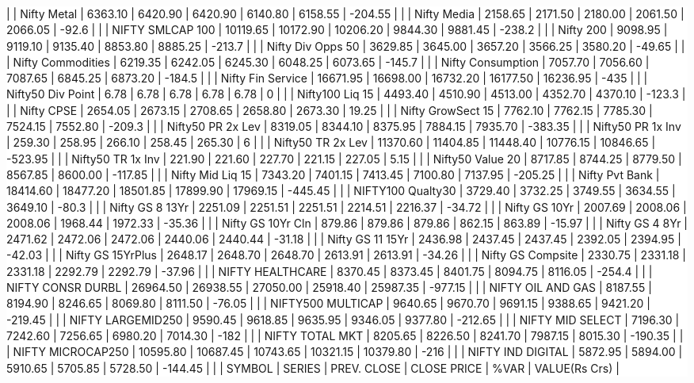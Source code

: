 |  | Nifty Metal | 6363.10 | 6420.90 | 6420.90 | 6140.80 | 6158.55 | -204.55 |
|  | Nifty Media | 2158.65 | 2171.50 | 2180.00 | 2061.50 | 2066.05 | -92.6 |
|  | NIFTY SMLCAP 100 | 10119.65 | 10172.90 | 10206.20 | 9844.30 | 9881.45 | -238.2 |
|  | Nifty 200 | 9098.95 | 9119.10 | 9135.40 | 8853.80 | 8885.25 | -213.7 |
|  | Nifty Div Opps 50 | 3629.85 | 3645.00 | 3657.20 | 3566.25 | 3580.20 | -49.65 |
|  | Nifty Commodities | 6219.35 | 6242.05 | 6245.30 | 6048.25 | 6073.65 | -145.7 |
|  | Nifty Consumption | 7057.70 | 7056.60 | 7087.65 | 6845.25 | 6873.20 | -184.5 |
|  | Nifty Fin Service | 16671.95 | 16698.00 | 16732.20 | 16177.50 | 16236.95 | -435 |
|  | Nifty50 Div Point | 6.78 | 6.78 | 6.78 | 6.78 | 6.78 | 0 |
|  | Nifty100 Liq 15 | 4493.40 | 4510.90 | 4513.00 | 4352.70 | 4370.10 | -123.3 |
|  | Nifty CPSE | 2654.05 | 2673.15 | 2708.65 | 2658.80 | 2673.30 | 19.25 |
|  | Nifty GrowSect 15 | 7762.10 | 7762.15 | 7785.30 | 7524.15 | 7552.80 | -209.3 |
|  | Nifty50 PR 2x Lev | 8319.05 | 8344.10 | 8375.95 | 7884.15 | 7935.70 | -383.35 |
|  | Nifty50 PR 1x Inv | 259.30 | 258.95 | 266.10 | 258.45 | 265.30 | 6 |
|  | Nifty50 TR 2x Lev | 11370.60 | 11404.85 | 11448.40 | 10776.15 | 10846.65 | -523.95 |
|  | Nifty50 TR 1x Inv | 221.90 | 221.60 | 227.70 | 221.15 | 227.05 | 5.15 |
|  | Nifty50 Value 20 | 8717.85 | 8744.25 | 8779.50 | 8567.85 | 8600.00 | -117.85 |
|  | Nifty Mid Liq 15 | 7343.20 | 7401.15 | 7413.45 | 7100.80 | 7137.95 | -205.25 |
|  | Nifty Pvt Bank | 18414.60 | 18477.20 | 18501.85 | 17899.90 | 17969.15 | -445.45 |
|  | NIFTY100 Qualty30 | 3729.40 | 3732.25 | 3749.55 | 3634.55 | 3649.10 | -80.3 |
|  | Nifty GS 8 13Yr | 2251.09 | 2251.51 | 2251.51 | 2214.51 | 2216.37 | -34.72 |
|  | Nifty GS 10Yr | 2007.69 | 2008.06 | 2008.06 | 1968.44 | 1972.33 | -35.36 |
|  | Nifty GS 10Yr Cln | 879.86 | 879.86 | 879.86 | 862.15 | 863.89 | -15.97 |
|  | Nifty GS 4 8Yr | 2471.62 | 2472.06 | 2472.06 | 2440.06 | 2440.44 | -31.18 |
|  | Nifty GS 11 15Yr | 2436.98 | 2437.45 | 2437.45 | 2392.05 | 2394.95 | -42.03 |
|  | Nifty GS 15YrPlus | 2648.17 | 2648.70 | 2648.70 | 2613.91 | 2613.91 | -34.26 |
|  | Nifty GS Compsite | 2330.75 | 2331.18 | 2331.18 | 2292.79 | 2292.79 | -37.96 |
|  | NIFTY HEALTHCARE | 8370.45 | 8373.45 | 8401.75 | 8094.75 | 8116.05 | -254.4 |
|  | NIFTY CONSR DURBL | 26964.50 | 26938.55 | 27050.00 | 25918.40 | 25987.35 | -977.15 |
|  | NIFTY OIL AND GAS | 8187.55 | 8194.90 | 8246.65 | 8069.80 | 8111.50 | -76.05 |
|  | NIFTY500 MULTICAP | 9640.65 | 9670.70 | 9691.15 | 9388.65 | 9421.20 | -219.45 |
|  | NIFTY LARGEMID250 | 9590.45 | 9618.85 | 9635.95 | 9346.05 | 9377.80 | -212.65 |
|  | NIFTY MID SELECT | 7196.30 | 7242.60 | 7256.65 | 6980.20 | 7014.30 | -182 |
|  | NIFTY TOTAL MKT | 8205.65 | 8226.50 | 8241.70 | 7987.15 | 8015.30 | -190.35 |
|  | NIFTY MICROCAP250 | 10595.80 | 10687.45 | 10743.65 | 10321.15 | 10379.80 | -216 |
|  | NIFTY IND DIGITAL | 5872.95 | 5894.00 | 5910.65 | 5705.85 | 5728.50 | -144.45 |
|  | SYMBOL | SERIES | PREV. CLOSE | CLOSE PRICE | %VAR | VALUE(Rs Crs) |